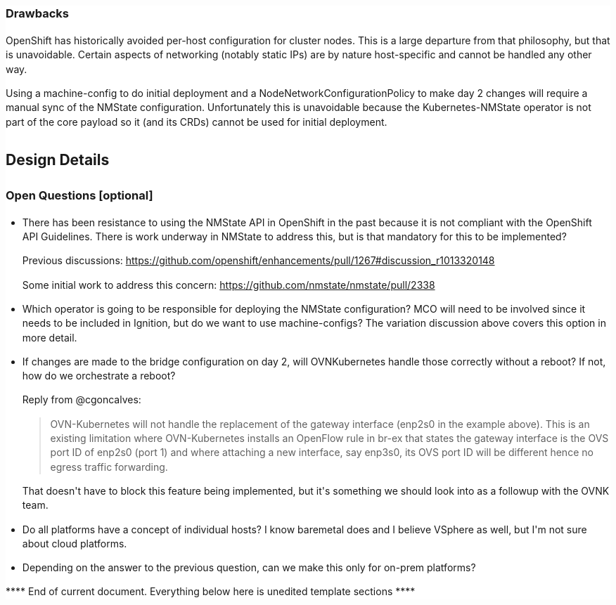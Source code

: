 ### Drawbacks

OpenShift has historically avoided per-host configuration for cluster nodes.
This is a large departure from that philosophy, but that is unavoidable.
Certain aspects of networking (notably static IPs) are by nature host-specific
and cannot be handled any other way.

Using a machine-config to do initial deployment and a
NodeNetworkConfigurationPolicy to make day 2 changes will require a manual sync
of the NMState configuration. Unfortunately this is unavoidable because the
Kubernetes-NMState operator is not part of the core payload so it (and its
CRDs) cannot be used for initial deployment.


## Design Details

### Open Questions [optional]

* There has been resistance to using the NMState API in OpenShift in the past
  because it is not compliant with the OpenShift API Guidelines. There is work
  underway in NMState to address this, but is that mandatory for this to be
  implemented?

  Previous discussions:
  https://github.com/openshift/enhancements/pull/1267#discussion_r1013320148

  Some initial work to address this concern:
  https://github.com/nmstate/nmstate/pull/2338

* Which operator is going to be responsible for deploying the NMState configuration?
  MCO will need to be involved since it needs to be included in Ignition, but
  do we want to use machine-configs? The variation discussion above covers this
  option in more detail.

* If changes are made to the bridge configuration on day 2, will OVNKubernetes
  handle those correctly without a reboot? If not, how do we orchestrate a
  reboot?

  Reply from @cgoncalves:
  > OVN-Kubernetes will not handle the replacement of the gateway interface (enp2s0 in the example above). This is an existing limitation where OVN-Kubernetes installs an OpenFlow rule in br-ex that states the gateway interface is the OVS port ID of enp2s0 (port 1) and where attaching a new interface, say enp3s0, its OVS port ID will be different hence no egress traffic forwarding.

  That doesn't have to block this feature being implemented, but it's something
  we should look into as a followup with the OVNK team.

* Do all platforms have a concept of individual hosts? I know baremetal does and
  I believe VSphere as well, but I'm not sure about cloud platforms.

* Depending on the answer to the previous question, can we make this only for
  on-prem platforms?


**** End of current document. Everything below here is unedited template sections ****


[maturity-levels]: https://git.k8s.io/community/contributors/devel/sig-architecture/api_changes.md#alpha-beta-and-stable-versions
[deprecation-policy]: https://kubernetes.io/docs/reference/using-api/deprecation-policy/
